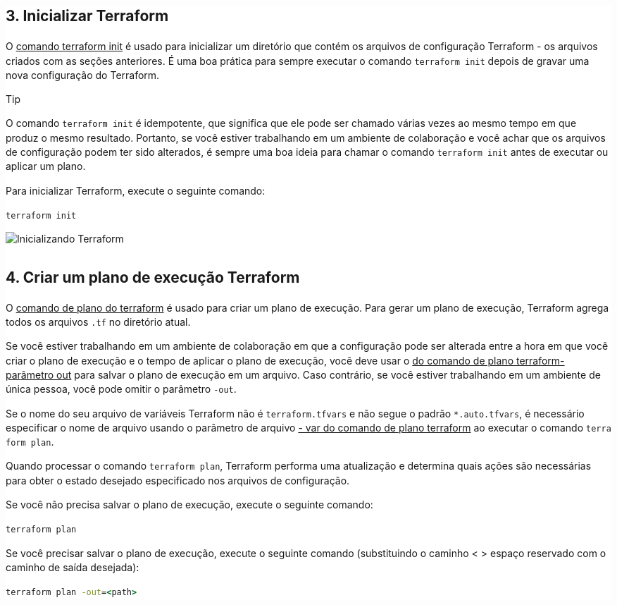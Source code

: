 ## <a name="3-initialize-terraform"></a>3. Inicializar Terraform 

O [comando terraform init](https://www.terraform.io/docs/commands/init.html) é usado para inicializar um diretório que contém os arquivos de configuração Terraform - os arquivos criados com as seções anteriores. É uma boa prática para sempre executar o comando `terraform init` depois de gravar uma nova configuração do Terraform. 

> [!TIP]
> O comando `terraform init` é idempotente, que significa que ele pode ser chamado várias vezes ao mesmo tempo em que produz o mesmo resultado. Portanto, se você estiver trabalhando em um ambiente de colaboração e você achar que os arquivos de configuração podem ter sido alterados, é sempre uma boa ideia para chamar o comando `terraform init` antes de executar ou aplicar um plano.

Para inicializar Terraform, execute o seguinte comando:

  ```cmd
  terraform init
  ```

  ![Inicializando Terraform](media/terraform-create-vm-cluster-with-infrastructure/terraform-init.png)

## <a name="4-create-a-terraform-execution-plan"></a>4. Criar um plano de execução Terraform

O [comando de plano do terraform](https://www.terraform.io/docs/commands/plan.html) é usado para criar um plano de execução. Para gerar um plano de execução, Terraform agrega todos os arquivos `.tf` no diretório atual. 

Se você estiver trabalhando em um ambiente de colaboração em que a configuração pode ser alterada entre a hora em que você criar o plano de execução e o tempo de aplicar o plano de execução, você deve usar o [do comando de plano terraform-parâmetro out](https://www.terraform.io/docs/commands/plan.html#out-path) para salvar o plano de execução em um arquivo. Caso contrário, se você estiver trabalhando em um ambiente de única pessoa, você pode omitir o parâmetro `-out`.

Se o nome do seu arquivo de variáveis Terraform não é `terraform.tfvars` e não segue o padrão `*.auto.tfvars`, é necessário especificar o nome de arquivo usando o parâmetro de arquivo [ - var do comando de plano terraform](https://www.terraform.io/docs/commands/plan.html#var-file-foo) ao executar o comando `terraform plan`.

Quando processar o comando `terraform plan`, Terraform performa uma atualização e determina quais ações são necessárias para obter o estado desejado especificado nos arquivos de configuração.

Se você não precisa salvar o plano de execução, execute o seguinte comando:

  ```cmd
  terraform plan
  ```

Se você precisar salvar o plano de execução, execute o seguinte comando (substituindo o caminho &lt; > espaço reservado com o caminho de saída desejada):

  ```cmd
  terraform plan -out=<path>
  ```
